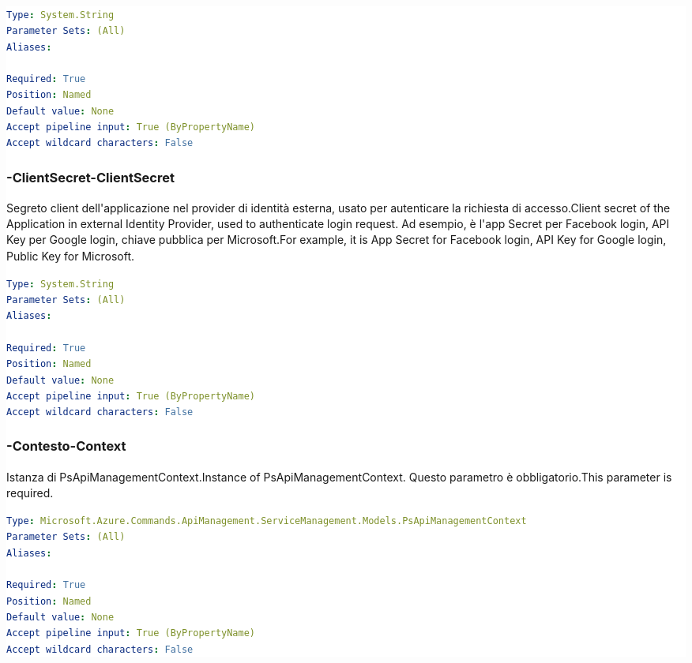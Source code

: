 ```yaml
Type: System.String
Parameter Sets: (All)
Aliases:

Required: True
Position: Named
Default value: None
Accept pipeline input: True (ByPropertyName)
Accept wildcard characters: False
```

### <span data-ttu-id="a7fe4-117">-ClientSecret</span><span class="sxs-lookup"><span data-stu-id="a7fe4-117">-ClientSecret</span></span>
<span data-ttu-id="a7fe4-118">Segreto client dell'applicazione nel provider di identità esterna, usato per autenticare la richiesta di accesso.</span><span class="sxs-lookup"><span data-stu-id="a7fe4-118">Client secret of the Application in external Identity Provider, used to authenticate login request.</span></span>
<span data-ttu-id="a7fe4-119">Ad esempio, è l'app Secret per Facebook login, API Key per Google login, chiave pubblica per Microsoft.</span><span class="sxs-lookup"><span data-stu-id="a7fe4-119">For example, it is App Secret for Facebook login, API Key for Google login, Public Key for Microsoft.</span></span>

```yaml
Type: System.String
Parameter Sets: (All)
Aliases:

Required: True
Position: Named
Default value: None
Accept pipeline input: True (ByPropertyName)
Accept wildcard characters: False
```

### <span data-ttu-id="a7fe4-120">-Contesto</span><span class="sxs-lookup"><span data-stu-id="a7fe4-120">-Context</span></span>
<span data-ttu-id="a7fe4-121">Istanza di PsApiManagementContext.</span><span class="sxs-lookup"><span data-stu-id="a7fe4-121">Instance of PsApiManagementContext.</span></span>
<span data-ttu-id="a7fe4-122">Questo parametro è obbligatorio.</span><span class="sxs-lookup"><span data-stu-id="a7fe4-122">This parameter is required.</span></span>

```yaml
Type: Microsoft.Azure.Commands.ApiManagement.ServiceManagement.Models.PsApiManagementContext
Parameter Sets: (All)
Aliases:

Required: True
Position: Named
Default value: None
Accept pipeline input: True (ByPropertyName)
Accept wildcard characters: False
```
